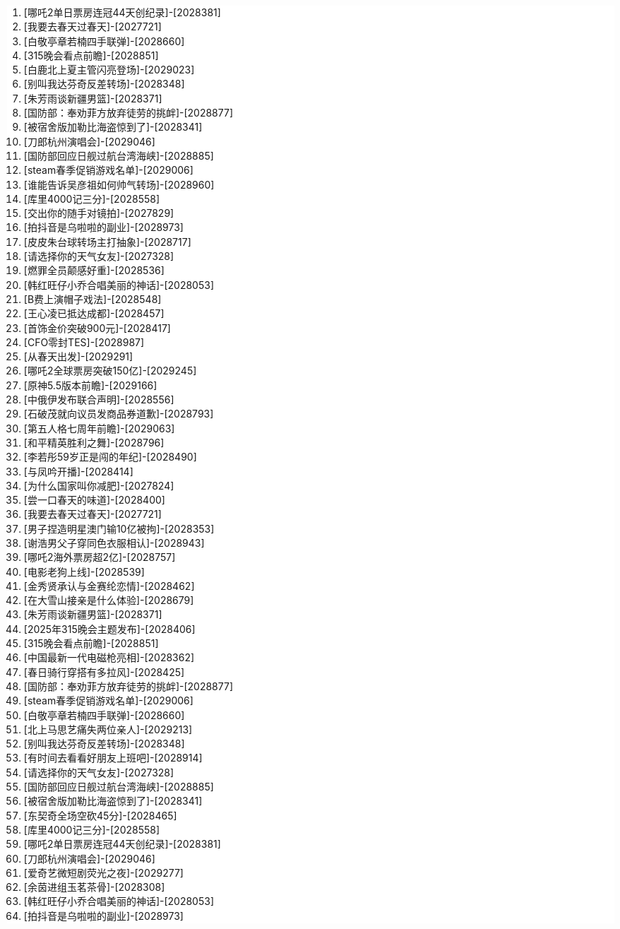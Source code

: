 1. [哪吒2单日票房连冠44天创纪录]-[2028381]
1. [我要去春天过春天]-[2027721]
1. [白敬亭章若楠四手联弹]-[2028660]
1. [315晚会看点前瞻]-[2028851]
1. [白鹿北上夏主管闪亮登场]-[2029023]
1. [别叫我达芬奇反差转场]-[2028348]
1. [朱芳雨谈新疆男篮]-[2028371]
1. [国防部：奉劝菲方放弃徒劳的挑衅]-[2028877]
1. [被宿舍版加勒比海盗惊到了]-[2028341]
1. [刀郎杭州演唱会]-[2029046]
1. [国防部回应日舰过航台湾海峡]-[2028885]
1. [steam春季促销游戏名单]-[2029006]
1. [谁能告诉吴彦祖如何帅气转场]-[2028960]
1. [库里4000记三分]-[2028558]
1. [交出你的随手对镜拍]-[2027829]
1. [拍抖音是乌啦啦的副业]-[2028973]
1. [皮皮朱台球转场主打抽象]-[2028717]
1. [请选择你的天气女友]-[2027328]
1. [燃罪全员颠感好重]-[2028536]
1. [韩红旺仔小乔合唱美丽的神话]-[2028053]
1. [B费上演帽子戏法]-[2028548]
1. [王心凌已抵达成都]-[2028457]
1. [首饰金价突破900元]-[2028417]
1. [CFO零封TES]-[2028987]
1. [从春天出发]-[2029291]
1. [哪吒2全球票房突破150亿]-[2029245]
1. [原神5.5版本前瞻]-[2029166]
1. [中俄伊发布联合声明]-[2028556]
1. [石破茂就向议员发商品券道歉]-[2028793]
1. [第五人格七周年前瞻]-[2029063]
1. [和平精英胜利之舞]-[2028796]
1. [李若彤59岁正是闯的年纪]-[2028490]
1. [与凤吟开播]-[2028414]
1. [为什么国家叫你减肥]-[2027824]
1. [尝一口春天的味道]-[2028400]
1. [我要去春天过春天]-[2027721]
1. [男子捏造明星澳门输10亿被拘]-[2028353]
1. [谢浩男父子穿同色衣服相认]-[2028943]
1. [哪吒2海外票房超2亿]-[2028757]
1. [电影老狗上线]-[2028539]
1. [金秀贤承认与金赛纶恋情]-[2028462]
1. [在大雪山接亲是什么体验]-[2028679]
1. [朱芳雨谈新疆男篮]-[2028371]
1. [2025年315晚会主题发布]-[2028406]
1. [315晚会看点前瞻]-[2028851]
1. [中国最新一代电磁枪亮相]-[2028362]
1. [春日骑行穿搭有多拉风]-[2028425]
1. [国防部：奉劝菲方放弃徒劳的挑衅]-[2028877]
1. [steam春季促销游戏名单]-[2029006]
1. [白敬亭章若楠四手联弹]-[2028660]
1. [北上马思艺痛失两位亲人]-[2029213]
1. [别叫我达芬奇反差转场]-[2028348]
1. [有时间去看看好朋友上班吧]-[2028914]
1. [请选择你的天气女友]-[2027328]
1. [国防部回应日舰过航台湾海峡]-[2028885]
1. [被宿舍版加勒比海盗惊到了]-[2028341]
1. [东契奇全场空砍45分]-[2028465]
1. [库里4000记三分]-[2028558]
1. [哪吒2单日票房连冠44天创纪录]-[2028381]
1. [刀郎杭州演唱会]-[2029046]
1. [爱奇艺微短剧荧光之夜]-[2029277]
1. [余茵进组玉茗茶骨]-[2028308]
1. [韩红旺仔小乔合唱美丽的神话]-[2028053]
1. [拍抖音是乌啦啦的副业]-[2028973]